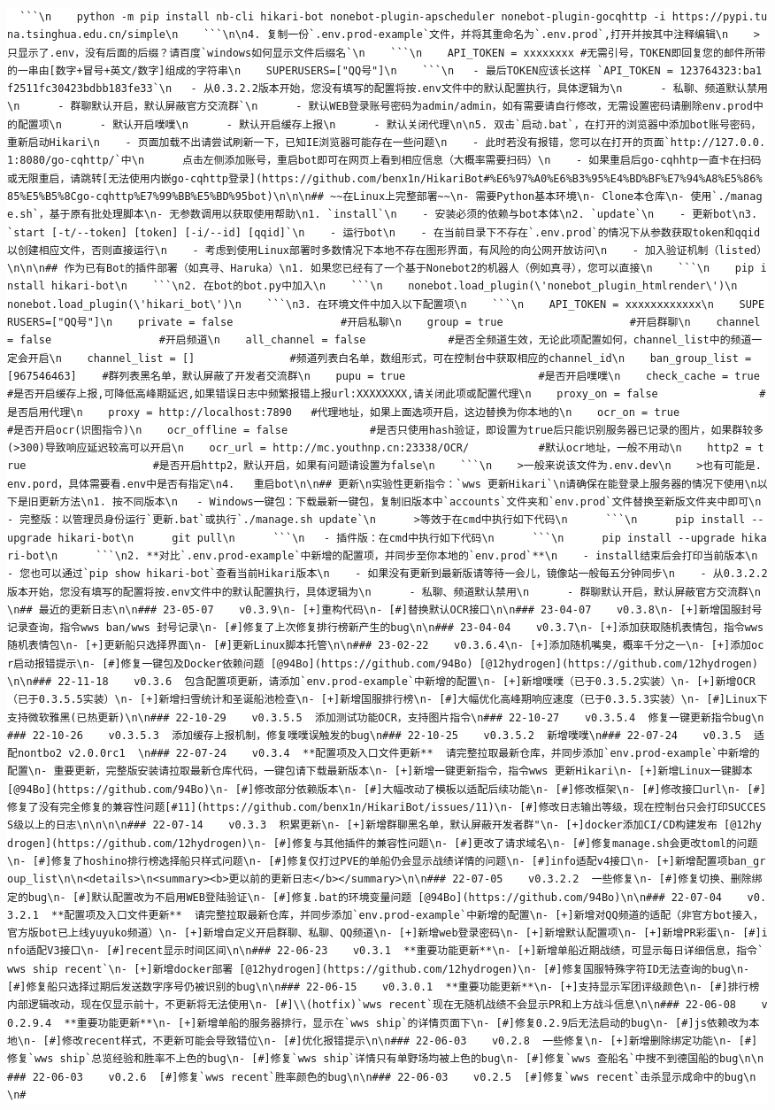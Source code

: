 ```diff
  ```\n    python -m pip install nb-cli hikari-bot nonebot-plugin-apscheduler nonebot-plugin-gocqhttp -i https://pypi.tuna.tsinghua.edu.cn/simple\n    ```\n\n4. 复制一份`.env.prod-example`文件，并将其重命名为`.env.prod`,打开并按其中注释编辑\n    >只显示了.env，没有后面的后缀？请百度`windows如何显示文件后缀名`\n    ```\n    API_TOKEN = xxxxxxxx #无需引号，TOKEN即回复您的邮件所带的一串由[数字+冒号+英文/数字]组成的字符串\n    SUPERUSERS=["QQ号"]\n    ```\n   - 最后TOKEN应该长这样 `API_TOKEN = 123764323:ba1f2511fc30423bdbb183fe33`\n   - 从0.3.2.2版本开始，您没有填写的配置将按.env文件中的默认配置执行，具体逻辑为\n      - 私聊、频道默认禁用\n      - 群聊默认开启，默认屏蔽官方交流群`\n      - 默认WEB登录账号密码为admin/admin，如有需要请自行修改，无需设置密码请删除env.prod中的配置项\n      - 默认开启噗噗\n      - 默认开启缓存上报\n      - 默认关闭代理\n\n5. 双击`启动.bat`，在打开的浏览器中添加bot账号密码，重新启动Hikari\n    - 页面加载不出请尝试刷新一下，已知IE浏览器可能存在一些问题\n    - 此时若没有报错，您可以在打开的页面`http://127.0.0.1:8080/go-cqhttp/`中\n      点击左侧添加账号，重启bot即可在网页上看到相应信息（大概率需要扫码）\n    - 如果重启后go-cqhhtp一直卡在扫码或无限重启，请跳转[无法使用内嵌go-cqhttp登录](https://github.com/benx1n/HikariBot#%E6%97%A0%E6%B3%95%E4%BD%BF%E7%94%A8%E5%86%85%E5%B5%8Cgo-cqhttp%E7%99%BB%E5%BD%95bot)\n\n\n## ~~在Linux上完整部署~~\n- 需要Python基本环境\n- Clone本仓库\n- 使用`./manage.sh`，基于原有批处理脚本\n- 无参数调用以获取使用帮助\n1. `install`\n    - 安装必须的依赖与bot本体\n2. `update`\n    - 更新bot\n3. `start [-t/--token] [token] [-i/--id] [qqid]`\n    - 运行bot\n    - 在当前目录下不存在`.env.prod`的情况下从参数获取token和qqid以创建相应文件，否则直接运行\n    - 考虑到使用Linux部署时多数情况下本地不存在图形界面，有风险的向公网开放访问\n    - 加入验证机制（listed）\n\n\n## 作为已有Bot的插件部署（如真寻、Haruka）\n1. 如果您已经有了一个基于Nonebot2的机器人（例如真寻），您可以直接\n    ```\n    pip install hikari-bot\n    ```\n2. 在bot的bot.py中加入\n    ```\n    nonebot.load_plugin(\'nonebot_plugin_htmlrender\')\n    nonebot.load_plugin(\'hikari_bot\')\n    ```\n3. 在环境文件中加入以下配置项\n    ```\n    API_TOKEN = xxxxxxxxxxxx\n    SUPERUSERS=["QQ号"]\n    private = false                 #开启私聊\n    group = true                    #开启群聊\n    channel = false                 #开启频道\n    all_channel = false             #是否全频道生效，无论此项配置如何，channel_list中的频道一定会开启\n    channel_list = []               #频道列表白名单，数组形式，可在控制台中获取相应的channel_id\n    ban_group_list = [967546463]    #群列表黑名单，默认屏蔽了开发者交流群\n    pupu = true                     #是否开启噗噗\n    check_cache = true              #是否开启缓存上报,可降低高峰期延迟,如果错误日志中频繁报错上报url:XXXXXXXX,请关闭此项或配置代理\n    proxy_on = false                #是否启用代理\n    proxy = http://localhost:7890   #代理地址，如果上面选项开启，这边替换为你本地的\n    ocr_on = true                   #是否开启ocr(识图指令)\n    ocr_offline = false             #是否只使用hash验证，即设置为true后只能识别服务器已记录的图片，如果群较多(>300)导致响应延迟较高可以开启\n    ocr_url = http://mc.youthnp.cn:23338/OCR/           #默认ocr地址，一般不用动\n    http2 = true                    #是否开启http2，默认开启，如果有问题请设置为false\n    ```\n    >一般来说该文件为.env.dev\n    >也有可能是.env.pord，具体需要看.env中是否有指定\n4.   重启bot\n\n## 更新\n实验性更新指令：`wws 更新Hikari`\n请确保在能登录上服务器的情况下使用\n以下是旧更新方法\n1. 按不同版本\n   - Windows一键包：下载最新一键包，复制旧版本中`accounts`文件夹和`env.prod`文件替换至新版文件夹中即可\n   - 完整版：以管理员身份运行`更新.bat`或执行`./manage.sh update`\n      >等效于在cmd中执行如下代码\n      ```\n      pip install --upgrade hikari-bot\n      git pull\n      ```\n   - 插件版：在cmd中执行如下代码\n      ```\n      pip install --upgrade hikari-bot\n      ```\n2. **对比`.env.prod-example`中新增的配置项，并同步至你本地的`env.prod`**\n    - install结束后会打印当前版本\n    - 您也可以通过`pip show hikari-bot`查看当前Hikari版本\n    - 如果没有更新到最新版请等待一会儿，镜像站一般每五分钟同步\n    - 从0.3.2.2版本开始，您没有填写的配置将按.env文件中的默认配置执行，具体逻辑为\n      - 私聊、频道默认禁用\n      - 群聊默认开启，默认屏蔽官方交流群\n\n## 最近的更新日志\n\n### 23-05-07    v0.3.9\n- [+]重构代码\n- [#]替换默认OCR接口\n\n### 23-04-07    v0.3.8\n- [+]新增国服封号记录查询，指令wws ban/wws 封号记录\n- [#]修复了上次修复排行榜新产生的bug\n\n### 23-04-04    v0.3.7\n- [+]添加获取随机表情包，指令wws 随机表情包\n- [+]更新船只选择界面\n- [#]更新Linux脚本托管\n\n### 23-02-22    v0.3.6.4\n- [+]添加随机嘴臭，概率千分之一\n- [+]添加ocr启动报错提示\n- [#]修复一键包及Docker依赖问题 [@94Bo](https://github.com/94Bo) [@12hydrogen](https://github.com/12hydrogen)\n\n### 22-11-18    v0.3.6  包含配置项更新，请添加`env.prod-example`中新增的配置\n- [+]新增噗噗（已于0.3.5.2实装）\n- [+]新增OCR（已于0.3.5.5实装）\n- [+]新增扫雪统计和圣诞船池检查\n- [+]新增国服排行榜\n- [#]大幅优化高峰期响应速度（已于0.3.5.3实装）\n- [#]Linux下支持微软雅黑(已热更新)\n\n### 22-10-29    v0.3.5.5  添加测试功能OCR，支持图片指令\n### 22-10-27    v0.3.5.4  修复一键更新指令bug\n### 22-10-26    v0.3.5.3  添加缓存上报机制，修复噗噗误触发的bug\n### 22-10-25    v0.3.5.2  新增噗噗\n### 22-07-24    v0.3.5  适配nontbo2 v2.0.0rc1  \n### 22-07-24    v0.3.4  **配置项及入口文件更新**  请完整拉取最新仓库，并同步添加`env.prod-example`中新增的配置\n- 重要更新，完整版安装请拉取最新仓库代码，一键包请下载最新版本\n- [+]新增一键更新指令，指令wws 更新Hikari\n- [+]新增Linux一键脚本 [@94Bo](https://github.com/94Bo)\n- [#]修改部分依赖版本\n- [#]大幅改动了模板以适配后续功能\n- [#]修改框架\n- [#]修改接口url\n- [#]修复了没有完全修复的兼容性问题[#11](https://github.com/benx1n/HikariBot/issues/11)\n- [#]修改日志输出等级，现在控制台只会打印SUCCESS级以上的日志\n\n\n\n### 22-07-14    v0.3.3  积累更新\n- [+]新增群聊黑名单，默认屏蔽开发者群"\n- [+]docker添加CI/CD构建发布 [@12hydrogen](https://github.com/12hydrogen)\n- [#]修复与其他插件的兼容性问题\n- [#]更改了请求域名\n- [#]修复manage.sh会更改toml的问题\n- [#]修复了hoshino排行榜选择船只样式问题\n- [#]修复仅打过PVE的单船仍会显示战绩详情的问题\n- [#]info适配v4接口\n- [+]新增配置项ban_group_list\n\n<details>\n<summary><b>更以前的更新日志</b></summary>\n\n### 22-07-05    v0.3.2.2  一些修复\n- [#]修复切换、删除绑定的bug\n- [#]默认配置改为不启用WEB登陆验证\n- [#]修复.bat的环境变量问题 [@94Bo](https://github.com/94Bo)\n\n### 22-07-04    v0.3.2.1  **配置项及入口文件更新**  请完整拉取最新仓库，并同步添加`env.prod-example`中新增的配置\n- [+]新增对QQ频道的适配（非官方bot接入，官方版bot已上线yuyuko频道）\n- [+]新增自定义开启群聊、私聊、QQ频道\n- [+]新增web登录密码\n- [+]新增默认配置项\n- [+]新增PR彩蛋\n- [#]info适配V3接口\n- [#]recent显示时间区间\n\n### 22-06-23    v0.3.1  **重要功能更新**\n- [+]新增单船近期战绩，可显示每日详细信息，指令`wws ship recent`\n- [+]新增docker部署 [@12hydrogen](https://github.com/12hydrogen)\n- [#]修复国服特殊字符ID无法查询的bug\n- [#]修复船只选择过期后发送数字序号仍被识别的bug\n\n### 22-06-15    v0.3.0.1  **重要功能更新**\n- [+]支持显示军团评级颜色\n- [#]排行榜内部逻辑改动，现在仅显示前十，不更新将无法使用\n- [#]\\(hotfix)`wws recent`现在无随机战绩不会显示PR和上方战斗信息\n\n### 22-06-08    v0.2.9.4  **重要功能更新**\n- [+]新增单船的服务器排行，显示在`wws ship`的详情页面下\n- [#]修复0.2.9后无法启动的bug\n- [#]js依赖改为本地\n- [#]修改recent样式，不更新可能会导致错位\n- [#]优化报错提示\n\n### 22-06-03    v0.2.8  一些修复\n- [+]新增删除绑定功能\n- [#]修复`wws ship`总览经验和胜率不上色的bug\n- [#]修复`wws ship`详情只有单野场均被上色的bug\n- [#]修复`wws 查船名`中搜不到德国船的bug\n\n### 22-06-03    v0.2.6  [#]修复`wws recent`胜率颜色的bug\n\n### 22-06-03    v0.2.5  [#]修复`wws recent`击杀显示成命中的bug\n\n#
```